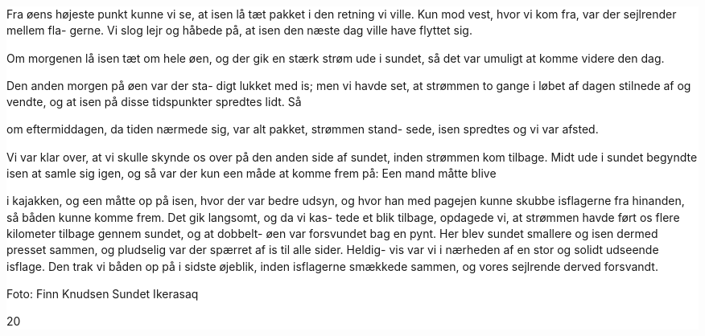 Fra øens højeste punkt kunne vi se,
at isen lå tæt pakket i den retning
vi ville. Kun mod vest, hvor vi kom
fra, var der sejlrender mellem fla-
gerne. Vi slog lejr og håbede på, at
isen den næste dag ville have flyttet
sig.

Om morgenen lå isen tæt om hele øen,
og der gik en stærk strøm ude i sundet,
så det var umuligt at komme videre
den dag.

Den anden morgen på øen var der sta-
digt lukket med is; men vi havde set,
at strømmen to gange i løbet af dagen
stilnede af og vendte, og at isen på
disse tidspunkter spredtes lidt. Så

om eftermiddagen, da tiden nærmede
sig, var alt pakket, strømmen stand-
sede, isen spredtes og vi var afsted.

Vi var klar over, at vi skulle skynde
os over på den anden side af sundet,
inden strømmen kom tilbage. Midt ude
i sundet begyndte isen at samle sig
igen, og så var der kun een måde at
komme frem på: Een mand måtte blive

i kajakken, og een måtte op på isen,
hvor der var bedre udsyn, og hvor han
med pagejen kunne skubbe isflagerne
fra hinanden, så båden kunne komme
frem. Det gik langsomt, og da vi kas-
tede et blik tilbage, opdagede vi, at
strømmen havde ført os flere kilometer
tilbage gennem sundet, og at dobbelt-
øen var forsvundet bag en pynt. Her
blev sundet smallere og isen dermed
presset sammen, og pludselig var der
spærret af is til alle sider. Heldig-
vis var vi i nærheden af en stor og
solidt udseende isflage. Den trak vi
båden op på i sidste øjeblik, inden
isflagerne smækkede sammen, og vores
sejlrende derved forsvandt.

Foto: Finn Knudsen
Sundet Ikerasaq

20



